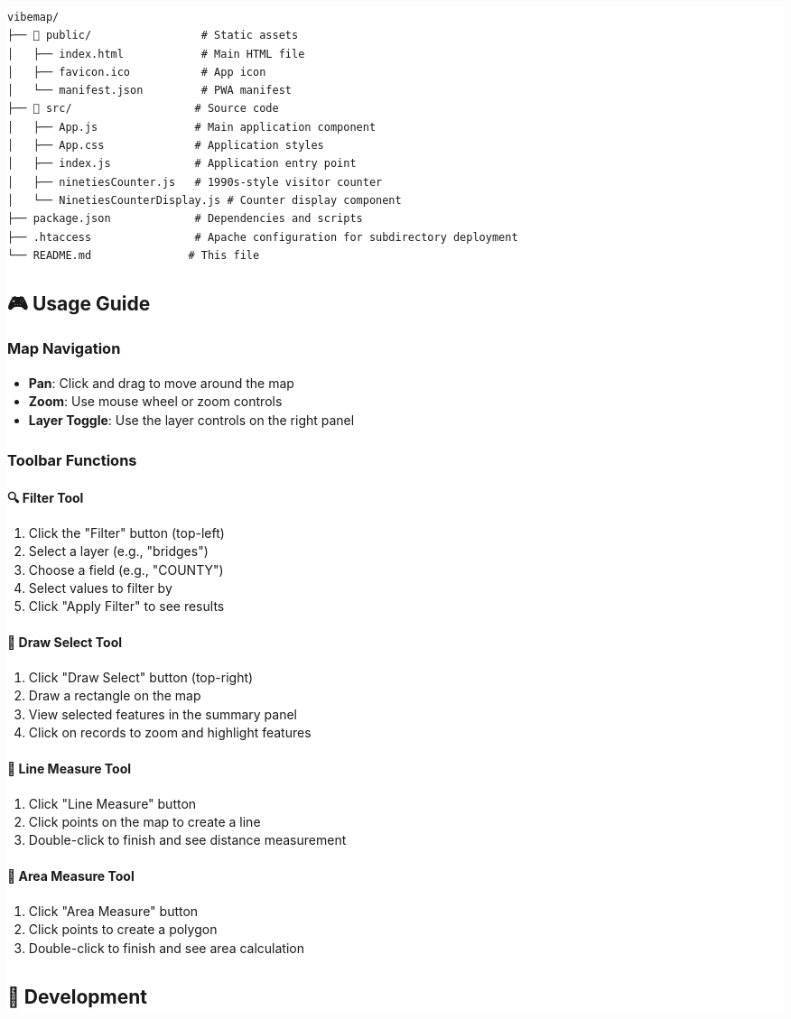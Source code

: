 ```
vibemap/
├── 📁 public/                 # Static assets
│   ├── index.html            # Main HTML file
│   ├── favicon.ico           # App icon
│   └── manifest.json         # PWA manifest
├── 📁 src/                   # Source code
│   ├── App.js               # Main application component
│   ├── App.css              # Application styles
│   ├── index.js             # Application entry point
│   ├── ninetiesCounter.js   # 1990s-style visitor counter
│   └── NinetiesCounterDisplay.js # Counter display component
├── package.json             # Dependencies and scripts
├── .htaccess                # Apache configuration for subdirectory deployment
└── README.md               # This file
```

## 🎮 Usage Guide

### **Map Navigation**
- **Pan**: Click and drag to move around the map
- **Zoom**: Use mouse wheel or zoom controls
- **Layer Toggle**: Use the layer controls on the right panel

### **Toolbar Functions**

#### 🔍 **Filter Tool**
1. Click the "Filter" button (top-left)
2. Select a layer (e.g., "bridges")
3. Choose a field (e.g., "COUNTY")
4. Select values to filter by
5. Click "Apply Filter" to see results

#### 🔲 **Draw Select Tool**
1. Click "Draw Select" button (top-right)
2. Draw a rectangle on the map
3. View selected features in the summary panel
4. Click on records to zoom and highlight features

#### 📏 **Line Measure Tool**
1. Click "Line Measure" button
2. Click points on the map to create a line
3. Double-click to finish and see distance measurement

#### 📐 **Area Measure Tool**
1. Click "Area Measure" button
2. Click points to create a polygon
3. Double-click to finish and see area calculation

## 🔧 Development
